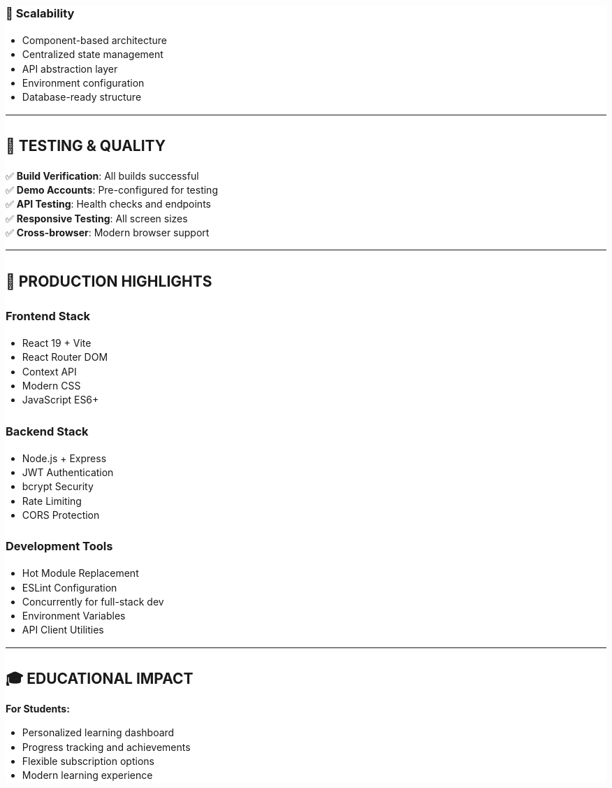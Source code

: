 ### 🔄 **Scalability**
- Component-based architecture
- Centralized state management
- API abstraction layer
- Environment configuration
- Database-ready structure

---

## 🧪 **TESTING & QUALITY**
✅ **Build Verification**: All builds successful  
✅ **Demo Accounts**: Pre-configured for testing  
✅ **API Testing**: Health checks and endpoints  
✅ **Responsive Testing**: All screen sizes  
✅ **Cross-browser**: Modern browser support  

---

## 🌟 **PRODUCTION HIGHLIGHTS**

### **Frontend Stack**
- React 19 + Vite
- React Router DOM
- Context API
- Modern CSS
- JavaScript ES6+

### **Backend Stack**
- Node.js + Express
- JWT Authentication
- bcrypt Security
- Rate Limiting
- CORS Protection

### **Development Tools**
- Hot Module Replacement
- ESLint Configuration
- Concurrently for full-stack dev
- Environment Variables
- API Client Utilities

---

## 🎓 **EDUCATIONAL IMPACT**

**For Students:**
- Personalized learning dashboard
- Progress tracking and achievements
- Flexible subscription options
- Modern learning experience
